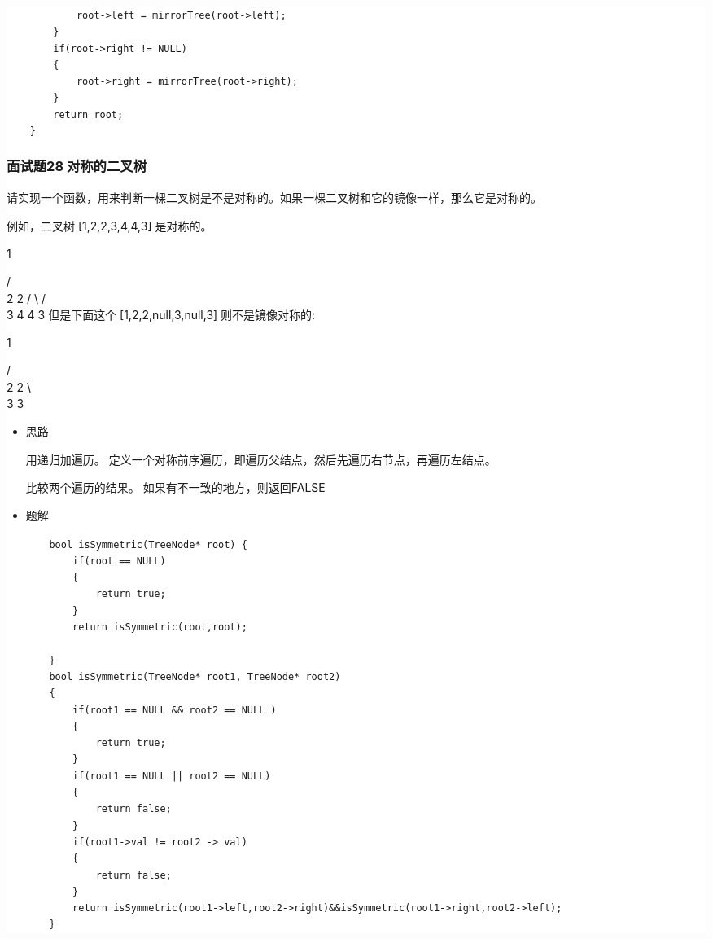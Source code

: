   ```
              root->left = mirrorTree(root->left);
          }
          if(root->right != NULL)
          {
              root->right = mirrorTree(root->right);
          }
          return root;
      }
  ```

  

### 面试题28 对称的二叉树

请实现一个函数，用来判断一棵二叉树是不是对称的。如果一棵二叉树和它的镜像一样，那么它是对称的。

例如，二叉树 [1,2,2,3,4,4,3] 是对称的。

   1

   / \
  2   2
 / \ / \
3  4 4  3
但是下面这个 [1,2,2,null,3,null,3] 则不是镜像对称的:

   1

   / \
  2   2
   \   \
   3    3

- 思路

  用递归加遍历。  定义一个对称前序遍历，即遍历父结点，然后先遍历右节点，再遍历左结点。

  比较两个遍历的结果。 如果有不一致的地方，则返回FALSE 

- 题解

  ```
      bool isSymmetric(TreeNode* root) {
          if(root == NULL)
          {
              return true;
          }
          return isSymmetric(root,root);
          
      }
      bool isSymmetric(TreeNode* root1, TreeNode* root2)
      {
          if(root1 == NULL && root2 == NULL )
          {
              return true;
          }
          if(root1 == NULL || root2 == NULL)
          {
              return false;
          }
          if(root1->val != root2 -> val)
          {
              return false;
          }
          return isSymmetric(root1->left,root2->right)&&isSymmetric(root1->right,root2->left);
      }
  ```
